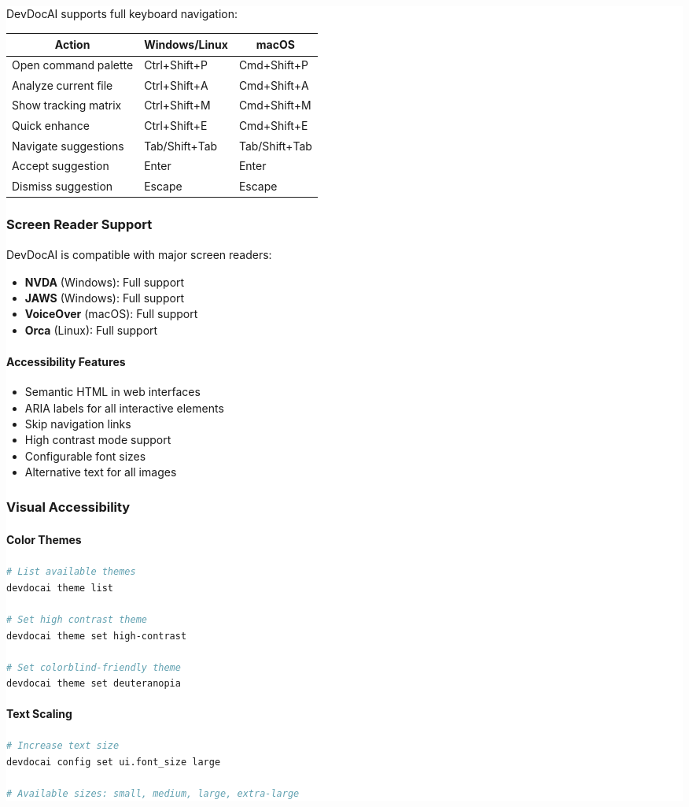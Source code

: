 DevDocAI supports full keyboard navigation:

| Action | Windows/Linux | macOS |
|--------|--------------|-------|
| Open command palette | Ctrl+Shift+P | Cmd+Shift+P |
| Analyze current file | Ctrl+Shift+A | Cmd+Shift+A |
| Show tracking matrix | Ctrl+Shift+M | Cmd+Shift+M |
| Quick enhance | Ctrl+Shift+E | Cmd+Shift+E |
| Navigate suggestions | Tab/Shift+Tab | Tab/Shift+Tab |
| Accept suggestion | Enter | Enter |
| Dismiss suggestion | Escape | Escape |

### Screen Reader Support

DevDocAI is compatible with major screen readers:

- **NVDA** (Windows): Full support
- **JAWS** (Windows): Full support
- **VoiceOver** (macOS): Full support
- **Orca** (Linux): Full support

#### Accessibility Features

- Semantic HTML in web interfaces
- ARIA labels for all interactive elements
- Skip navigation links
- High contrast mode support
- Configurable font sizes
- Alternative text for all images

### Visual Accessibility

#### Color Themes

```bash
# List available themes
devdocai theme list

# Set high contrast theme
devdocai theme set high-contrast

# Set colorblind-friendly theme
devdocai theme set deuteranopia
```

#### Text Scaling

```bash
# Increase text size
devdocai config set ui.font_size large

# Available sizes: small, medium, large, extra-large
```
